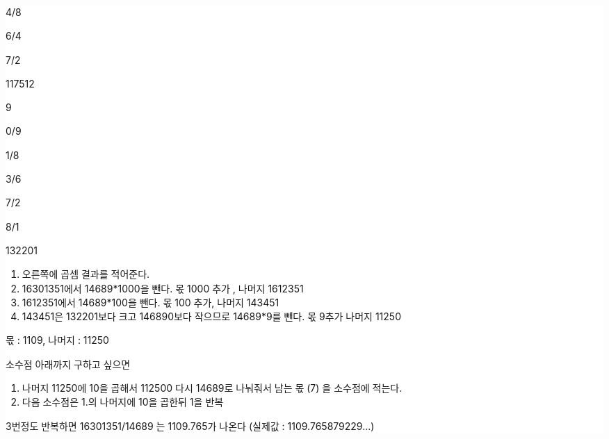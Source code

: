 4/8

6/4

7/2

117512

9

0/9

1/8

3/6

7/2

8/1

132201

  

  1. 오른쪽에 곱셈 결과를 적어준다.
  2. 16301351에서 14689*1000을 뺀다. 몫 1000 추가 , 나머지 1612351
  3. 1612351에서 14689*100을 뺀다. 몫 100 추가, 나머지 143451
  4. 143451은 132201보다 크고 146890보다 작으므로 14689*9를 뺀다. 몫 9추가 나머지 11250  

몫 : 1109, 나머지 : 11250

  

소수점 아래까지 구하고 싶으면  

  1. 나머지 11250에 10을 곱해서 112500 다시 14689로 나눠줘서 남는 몫 (7) 을 소수점에 적는다.
  2. 다음 소수점은 1.의 나머지에 10을 곱한뒤 1을 반복  

3번정도 반복하면 16301351/14689 는 1109.765가 나온다 (실제값 : 1109.765879229...)

